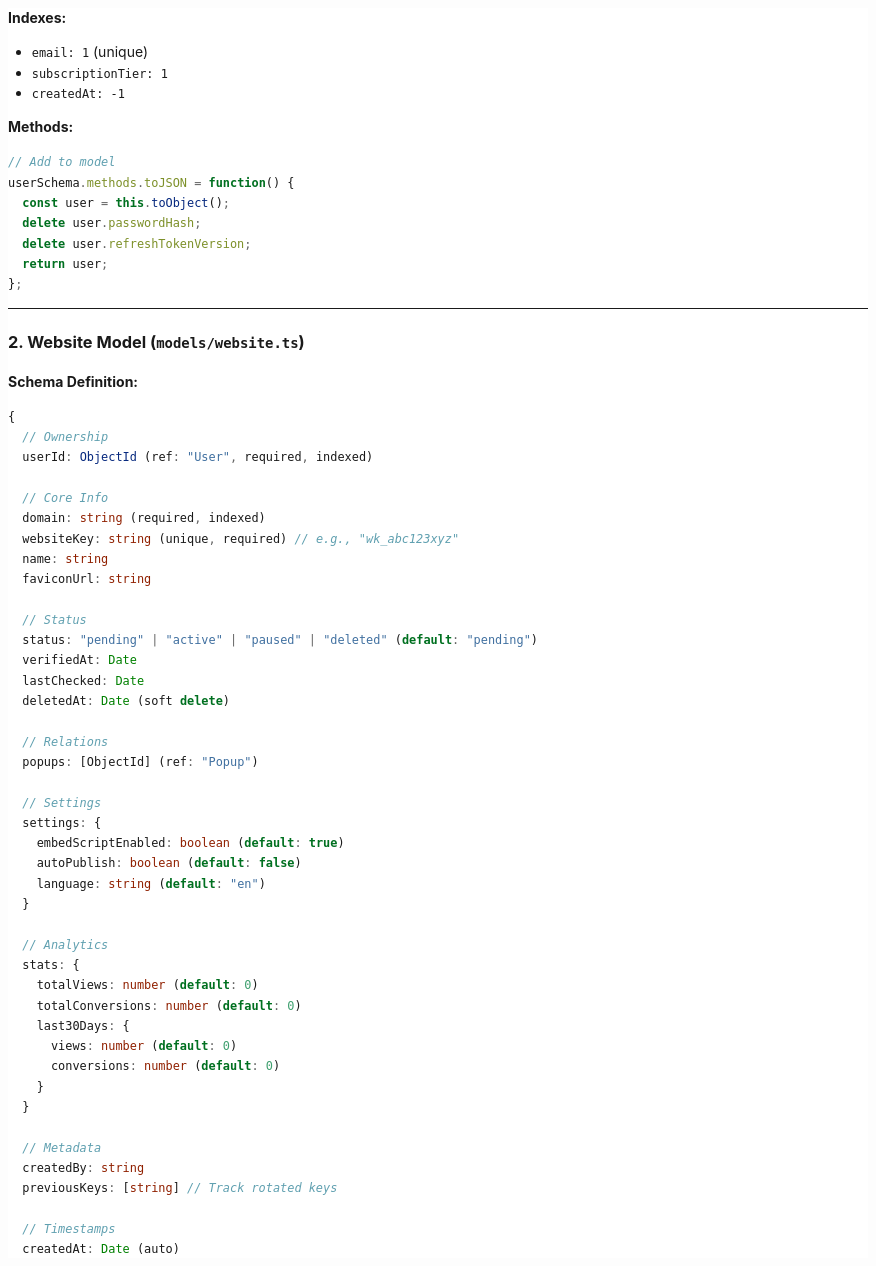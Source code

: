 **Indexes:**
- `email: 1` (unique)
- `subscriptionTier: 1`
- `createdAt: -1`

**Methods:**
```typescript
// Add to model
userSchema.methods.toJSON = function() {
  const user = this.toObject();
  delete user.passwordHash;
  delete user.refreshTokenVersion;
  return user;
};
```

---

### 2. Website Model (`models/website.ts`)

**Schema Definition:**

```typescript
{
  // Ownership
  userId: ObjectId (ref: "User", required, indexed)

  // Core Info
  domain: string (required, indexed)
  websiteKey: string (unique, required) // e.g., "wk_abc123xyz"
  name: string
  faviconUrl: string

  // Status
  status: "pending" | "active" | "paused" | "deleted" (default: "pending")
  verifiedAt: Date
  lastChecked: Date
  deletedAt: Date (soft delete)

  // Relations
  popups: [ObjectId] (ref: "Popup")

  // Settings
  settings: {
    embedScriptEnabled: boolean (default: true)
    autoPublish: boolean (default: false)
    language: string (default: "en")
  }

  // Analytics
  stats: {
    totalViews: number (default: 0)
    totalConversions: number (default: 0)
    last30Days: {
      views: number (default: 0)
      conversions: number (default: 0)
    }
  }

  // Metadata
  createdBy: string
  previousKeys: [string] // Track rotated keys

  // Timestamps
  createdAt: Date (auto)
```